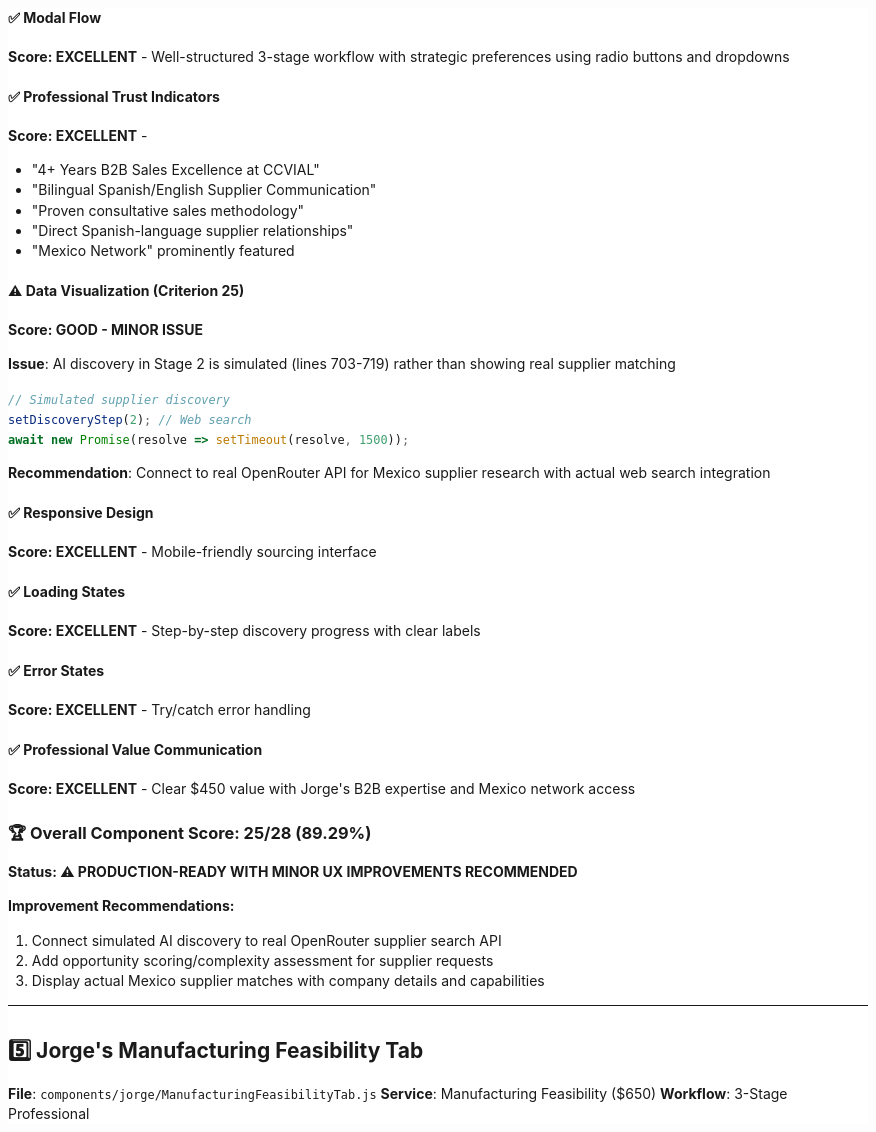 #### ✅ Modal Flow
**Score: EXCELLENT** - Well-structured 3-stage workflow with strategic preferences using radio buttons and dropdowns

#### ✅ Professional Trust Indicators
**Score: EXCELLENT** -
- "4+ Years B2B Sales Excellence at CCVIAL"
- "Bilingual Spanish/English Supplier Communication"
- "Proven consultative sales methodology"
- "Direct Spanish-language supplier relationships"
- "Mexico Network" prominently featured

#### ⚠️ Data Visualization (Criterion 25)
**Score: GOOD - MINOR ISSUE**

**Issue**: AI discovery in Stage 2 is simulated (lines 703-719) rather than showing real supplier matching
```javascript
// Simulated supplier discovery
setDiscoveryStep(2); // Web search
await new Promise(resolve => setTimeout(resolve, 1500));
```

**Recommendation**: Connect to real OpenRouter API for Mexico supplier research with actual web search integration

#### ✅ Responsive Design
**Score: EXCELLENT** - Mobile-friendly sourcing interface

#### ✅ Loading States
**Score: EXCELLENT** - Step-by-step discovery progress with clear labels

#### ✅ Error States
**Score: EXCELLENT** - Try/catch error handling

#### ✅ Professional Value Communication
**Score: EXCELLENT** - Clear $450 value with Jorge's B2B expertise and Mexico network access

### 🏆 Overall Component Score: 25/28 (89.29%)

**Status: ⚠️ PRODUCTION-READY WITH MINOR UX IMPROVEMENTS RECOMMENDED**

**Improvement Recommendations:**
1. Connect simulated AI discovery to real OpenRouter supplier search API
2. Add opportunity scoring/complexity assessment for supplier requests
3. Display actual Mexico supplier matches with company details and capabilities

---

## 5️⃣ Jorge's Manufacturing Feasibility Tab

**File**: `components/jorge/ManufacturingFeasibilityTab.js`
**Service**: Manufacturing Feasibility ($650)
**Workflow**: 3-Stage Professional
